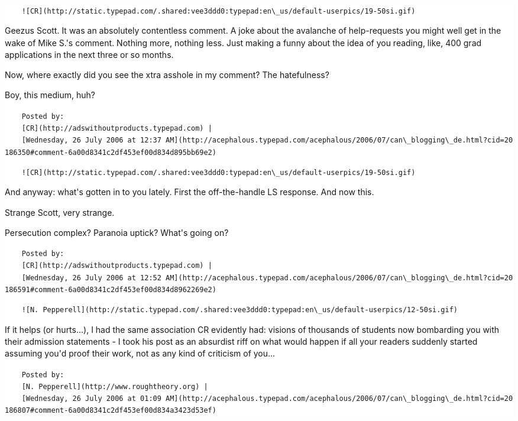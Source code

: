 
		![CR](http://static.typepad.com/.shared:vee3ddd0:typepad:en\_us/default-userpics/19-50si.gif)
	

	

		

Geezus Scott. It was an absolutely contentless comment. A joke about the avalanche of help-requests you might well get in the wake of Mike S.'s comment. Nothing more, nothing less. Just making a funny about the idea of you reading, like, 400 grad applications in the next three or so months. 

Now, where exactly did you see the xtra asshole in my comment? The hatefulness? 

Boy, this medium, huh?

	

		Posted by:
		[CR](http://adswithoutproducts.typepad.com) |
		[Wednesday, 26 July 2006 at 12:37 AM](http://acephalous.typepad.com/acephalous/2006/07/can\_blogging\_de.html?cid=20186350#comment-6a00d8341c2df453ef00d834d895bb69e2)

[]()

	

		![CR](http://static.typepad.com/.shared:vee3ddd0:typepad:en\_us/default-userpics/19-50si.gif)
	

	

		

And anyway: what's gotten in to you lately. First the off-the-handle LS response. And now this. 

Strange Scott, very strange.

Persecution complex? Paranoia uptick? What's going on? 

	

		Posted by:
		[CR](http://adswithoutproducts.typepad.com) |
		[Wednesday, 26 July 2006 at 12:52 AM](http://acephalous.typepad.com/acephalous/2006/07/can\_blogging\_de.html?cid=20186591#comment-6a00d8341c2df453ef00d834d8962269e2)

[]()

	

		![N. Pepperell](http://static.typepad.com/.shared:vee3ddd0:typepad:en\_us/default-userpics/12-50si.gif)
	

	

		

If it helps (or hurts...), I had the same association CR evidently had:  visions of thousands of students now bombarding you with their admission statements - I took his post as an absurdist riff on what would happen if all your readers suddenly started assuming you'd proof their work, not as any kind of criticism of you...

	

		Posted by:
		[N. Pepperell](http://www.roughtheory.org) |
		[Wednesday, 26 July 2006 at 01:09 AM](http://acephalous.typepad.com/acephalous/2006/07/can\_blogging\_de.html?cid=20186807#comment-6a00d8341c2df453ef00d834a3423d53ef)
